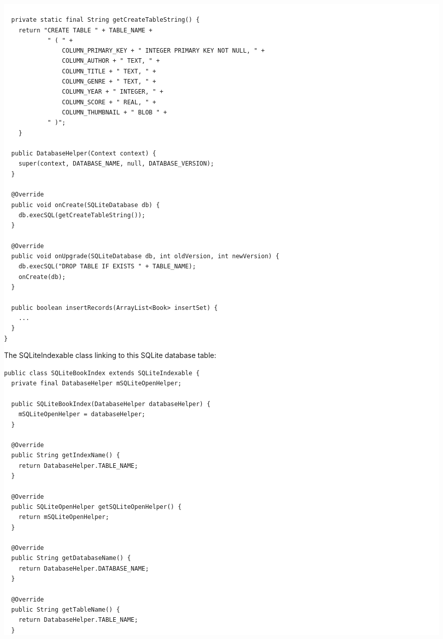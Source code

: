 ```

  private static final String getCreateTableString() {
    return "CREATE TABLE " + TABLE_NAME +
			" ( " +
                COLUMN_PRIMARY_KEY + " INTEGER PRIMARY KEY NOT NULL, " +
                COLUMN_AUTHOR + " TEXT, " +
                COLUMN_TITLE + " TEXT, " +
				COLUMN_GENRE + " TEXT, " +
				COLUMN_YEAR + " INTEGER, " +
                COLUMN_SCORE + " REAL, " +
                COLUMN_THUMBNAIL + " BLOB " +
			" )";
    }
	
  public DatabaseHelper(Context context) {
    super(context, DATABASE_NAME, null, DATABASE_VERSION);
  }
	
  @Override
  public void onCreate(SQLiteDatabase db) {
    db.execSQL(getCreateTableString());
  }

  @Override
  public void onUpgrade(SQLiteDatabase db, int oldVersion, int newVersion) {
    db.execSQL("DROP TABLE IF EXISTS " + TABLE_NAME);
    onCreate(db);
  }
	
  public boolean insertRecords(ArrayList<Book> insertSet) {
    ...
  }
}
```
The SQLiteIndexable class linking to this SQLite database table:
```
public class SQLiteBookIndex extends SQLiteIndexable {
  private final DatabaseHelper mSQLiteOpenHelper;

  public SQLiteBookIndex(DatabaseHelper databaseHelper) {
	mSQLiteOpenHelper = databaseHelper;
  }

  @Override
  public String getIndexName() {
    return DatabaseHelper.TABLE_NAME;
  }

  @Override
  public SQLiteOpenHelper getSQLiteOpenHelper() {
    return mSQLiteOpenHelper;
  }

  @Override
  public String getDatabaseName() {
    return DatabaseHelper.DATABASE_NAME;
  }

  @Override
  public String getTableName() {
    return DatabaseHelper.TABLE_NAME;
  }

```